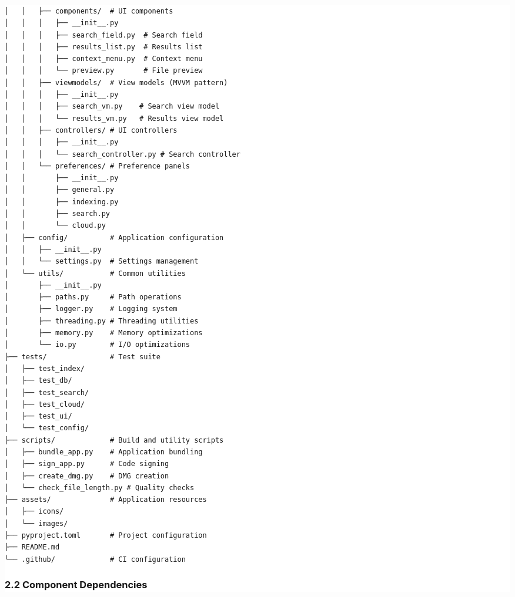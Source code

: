 ```
│   │   ├── components/  # UI components
│   │   │   ├── __init__.py
│   │   │   ├── search_field.py  # Search field
│   │   │   ├── results_list.py  # Results list
│   │   │   ├── context_menu.py  # Context menu
│   │   │   └── preview.py       # File preview
│   │   ├── viewmodels/  # View models (MVVM pattern)
│   │   │   ├── __init__.py
│   │   │   ├── search_vm.py    # Search view model
│   │   │   └── results_vm.py   # Results view model
│   │   ├── controllers/ # UI controllers
│   │   │   ├── __init__.py
│   │   │   └── search_controller.py # Search controller
│   │   └── preferences/ # Preference panels
│   │       ├── __init__.py
│   │       ├── general.py
│   │       ├── indexing.py
│   │       ├── search.py
│   │       └── cloud.py
│   ├── config/          # Application configuration
│   │   ├── __init__.py
│   │   └── settings.py  # Settings management
│   └── utils/           # Common utilities
│       ├── __init__.py
│       ├── paths.py     # Path operations
│       ├── logger.py    # Logging system
│       ├── threading.py # Threading utilities
│       ├── memory.py    # Memory optimizations
│       └── io.py        # I/O optimizations
├── tests/               # Test suite
│   ├── test_index/
│   ├── test_db/
│   ├── test_search/
│   ├── test_cloud/
│   ├── test_ui/
│   └── test_config/
├── scripts/             # Build and utility scripts
│   ├── bundle_app.py    # Application bundling
│   ├── sign_app.py      # Code signing
│   ├── create_dmg.py    # DMG creation
│   └── check_file_length.py # Quality checks
├── assets/              # Application resources
│   ├── icons/
│   └── images/
├── pyproject.toml       # Project configuration
├── README.md
└── .github/             # CI configuration
```

### 2.2 Component Dependencies
